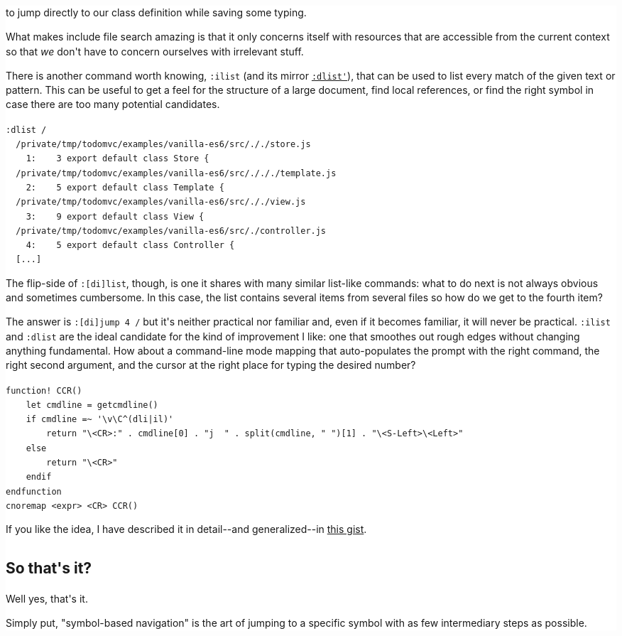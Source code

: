 to jump directly to our class definition while saving some typing.

What makes include file search amazing is that it only concerns itself with resources that are accessible from the current context so that *we* don't have to concern ourselves with irrelevant stuff.

There is another command worth knowing, `:ilist` (and its mirror [`:dlist'`][cmd-dlist]), that can be used to list every match of the given text or pattern. This can be useful to get a feel for the structure of a large document, find local references, or find the right symbol in case there are too many potential candidates.


```vim
:dlist /
  /private/tmp/todomvc/examples/vanilla-es6/src/././store.js
    1:    3 export default class Store {
  /private/tmp/todomvc/examples/vanilla-es6/src/./././template.js
    2:    5 export default class Template {
  /private/tmp/todomvc/examples/vanilla-es6/src/././view.js
    3:    9 export default class View {
  /private/tmp/todomvc/examples/vanilla-es6/src/./controller.js
    4:    5 export default class Controller {
  [...]
```

The flip-side of `:[di]list`, though, is one it shares with many similar list-like commands: what to do next is not always obvious and sometimes cumbersome. In this case, the list contains several items from several files so how do we get to the fourth item?

The answer is `:[di]jump 4 /` but it's neither practical nor familiar and, even if it becomes familiar, it will never be practical. `:ilist` and `:dlist` are the ideal candidate for the kind of improvement I like: one that smoothes out rough edges without changing anything fundamental. How about a command-line mode mapping that auto-populates the prompt with the right command, the right second argument, and the cursor at the right place for typing the desired number?

```vim
function! CCR()
    let cmdline = getcmdline()
    if cmdline =~ '\v\C^(dli|il)'
        return "\<CR>:" . cmdline[0] . "j  " . split(cmdline, " ")[1] . "\<S-Left>\<Left>"
    else
        return "\<CR>"
    endif
endfunction
cnoremap <expr> <CR> CCR()
```

If you like the idea, I have described it in detail--and generalized--in [this gist][gist-limits].

<script id="asciicast-217094" src="https://asciinema.org/a/217094.js" loop="loop" data-size="1.3vw" async></script>

## So that's it?

Well yes, that's it.

Simply put, "symbol-based navigation" is the art of jumping to a specific symbol with as few intermediary steps as possible.


[cmd-checkpath]: http://vimdoc.sourceforge.net/htmldoc/tagsrch.html#:checkpath
[cmd-dlist]: http://vimdoc.sourceforge.net/htmldoc/tagsrch.html#:dlist
[cmd-edit]: http://vimdoc.sourceforge.net/htmldoc/editing.html#:edit_f
[cmd-find]: http://vimdoc.sourceforge.net/htmldoc/editing.html#:find
[cmd-global]: http://vimdoc.sourceforge.net/htmldoc/repeat.html#:g
[cmd-ilist]: http://vimdoc.sourceforge.net/htmldoc/tagsrch.html#:ilist
[cmd-vsplit]: http://vimdoc.sourceforge.net/htmldoc/windows.html#:vsplit
[doc-cmdline-completion]: http://vimdoc.sourceforge.net/htmldoc/cmdline.html#cmdline-completion
[doc-include-search]: http://vimdoc.sourceforge.net/htmldoc/tagsrch.html#include-search
[doc-netrw]: http://vimdoc.sourceforge.net/htmldoc/pi_netrw.html
[gist-limits]: https://gist.github.com/romainl/047aca21e338df7ccf771f96858edb86
[opt-define]: http://vimdoc.sourceforge.net/htmldoc/options.html#'define'
[opt-include]: http://vimdoc.sourceforge.net/htmldoc/options.html#'include'
[opt-includeexpr]: http://vimdoc.sourceforge.net/htmldoc/options.html#'includeexpr'
[opt-path]: http://vimdoc.sourceforge.net/htmldoc/options.html#'path'
[opt-suffixesadd]: http://vimdoc.sourceforge.net/htmldoc/options.html#'suffixesadd'
[opt-wildmenu]: http://vimdoc.sourceforge.net/htmldoc/options.html#'wildmenu'
[opt-wildmode]: http://vimdoc.sourceforge.net/htmldoc/options.html#'wildmode'
[post-tags]: /2018/you-should-be-using-tags-in-vim/
[site-todomvc]: https://github.com/tastejs/todomvc
[site-vanilla]: https://github.com/tastejs/todomvc/tree/master/examples/vanilla-es6/src
[license]: https://creativecommons.org/licenses/by-nc-sa/4.0/
[//]: # ( Vim: set spell spelllang=en: )